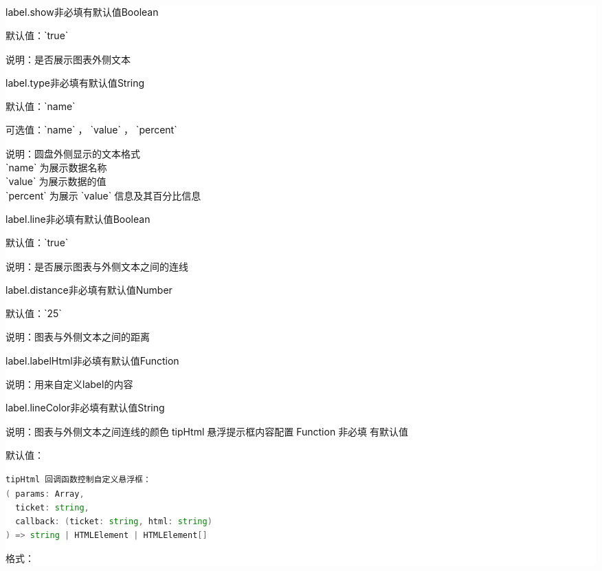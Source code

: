 <p class='ev_expand_title'>label.show<span class='ev_expand_required'>非必填</span><span class='ev_expand_defaults'>有默认值</span><span class='ev_expand_type'>Boolean</span>
<p class='ev_expand_introduce'>默认值：`true`

<p class='ev_expand_introduce'>说明：是否展示图表外侧文本

<p class='ev_expand_title'>label.type<span class='ev_expand_required'>非必填</span><span class='ev_expand_defaults'>有默认值</span><span class='ev_expand_type'>String</span>

<p class='ev_expand_introduce'>默认值：`name`

<p class='ev_expand_introduce'>可选值：`name` ， `value` ， `percent`

<p class='ev_expand_introduce'>说明：圆盘外侧显示的文本格式<br>`name` 为展示数据名称<br> `value` 为展示数据的值<br>`percent` 为展示 `value` 信息及其百分比信息

<p class='ev_expand_title'>label.line<span class='ev_expand_required'>非必填</span><span class='ev_expand_defaults'>有默认值</span><span class='ev_expand_type'>Boolean</span>

<p class='ev_expand_introduce'>默认值：`true`

<p class='ev_expand_introduce'>说明：是否展示图表与外侧文本之间的连线

<p class='ev_expand_title'>label.distance<span class='ev_expand_required'>非必填</span><span class='ev_expand_defaults'>有默认值</span><span class='ev_expand_type'>Number</span>

<p class='ev_expand_introduce'>默认值：`25`

<p class='ev_expand_introduce'>说明：图表与外侧文本之间的距离

<p class='ev_expand_title'>label.labelHtml<span class='ev_expand_required'>非必填</span><span class='ev_expand_defaults'>有默认值</span><span class='ev_expand_type'>Function</span>

<p class='ev_expand_introduce'>说明：用来自定义label的内容

<p class='ev_expand_title'>label.lineColor<span class='ev_expand_required'>非必填</span><span class='ev_expand_defaults'>有默认值</span><span class='ev_expand_type'>String</span>

<p class='ev_expand_introduce'>说明：图表与外侧文本之间连线的颜色

</api>

<api>
<name>tipHtml</name>
<introduce>悬浮提示框内容配置</introduce>
<type>Function</type>
<required>非必填</required>
<defaults>有默认值</defaults>

默认值：

```d
tipHtml 回调函数控制自定义悬浮框：
( params: Array,
  ticket: string,
  callback: (ticket: string, html: string)
) => string | HTMLElement | HTMLElement[]
```

格式：
